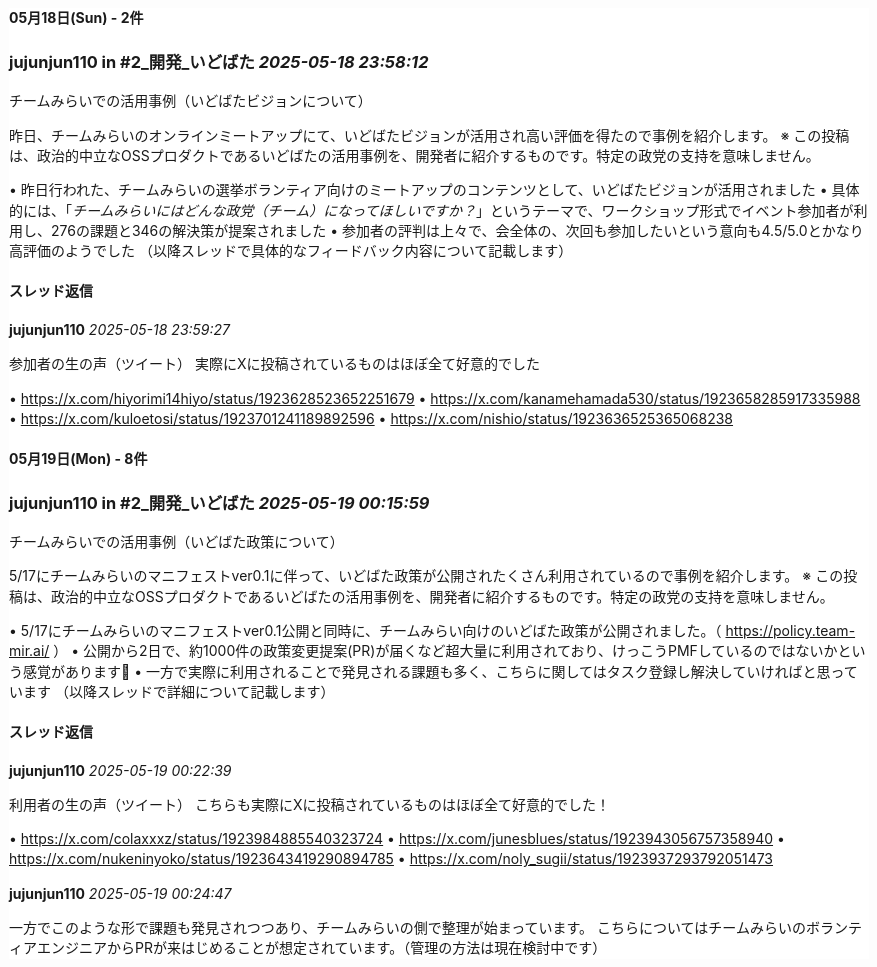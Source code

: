 #### 05月18日(Sun) - 2件

### **jujunjun110** in #2_開発_いどばた _2025-05-18 23:58:12_

チームみらいでの活用事例（いどばたビジョンについて）

昨日、チームみらいのオンラインミートアップにて、いどばたビジョンが活用され高い評価を得たので事例を紹介します。
※ この投稿は、政治的中立なOSSプロダクトであるいどばたの活用事例を、開発者に紹介するものです。特定の政党の支持を意味しません。

• 昨日行われた、チームみらいの選挙ボランティア向けのミートアップのコンテンツとして、いどばたビジョンが活用されました
• 具体的には、「*チームみらいにはどんな政党（チーム）になってほしいですか？*」というテーマで、ワークショップ形式でイベント参加者が利用し、276の課題と346の解決策が提案されました
• 参加者の評判は上々で、会全体の、次回も参加したいという意向も4.5/5.0とかなり高評価のようでした
（以降スレッドで具体的なフィードバック内容について記載します）

#### スレッド返信

**jujunjun110** _2025-05-18 23:59:27_

参加者の生の声（ツイート）
実際にXに投稿されているものはほぼ全て好意的でした

• <https://x.com/hiyorimi14hiyo/status/1923628523652251679>
• <https://x.com/kanamehamada530/status/1923658285917335988>
• <https://x.com/kuloetosi/status/1923701241189892596>
• <https://x.com/nishio/status/1923636525365068238>


#### 05月19日(Mon) - 8件

### **jujunjun110** in #2_開発_いどばた _2025-05-19 00:15:59_

チームみらいでの活用事例（いどばた政策について）

5/17にチームみらいのマニフェストver0.1に伴って、いどばた政策が公開されたくさん利用されているので事例を紹介します。
※ この投稿は、政治的中立なOSSプロダクトであるいどばたの活用事例を、開発者に紹介するものです。特定の政党の支持を意味しません。

• 5/17にチームみらいのマニフェストver0.1公開と同時に、チームみらい向けのいどばた政策が公開されました。（ <https://policy.team-mir.ai/> ）
• 公開から2日で、約1000件の政策変更提案(PR)が届くなど超大量に利用されており、けっこうPMFしているのではないかという感覚があります:raised_hands:
• 一方で実際に利用されることで発見される課題も多く、こちらに関してはタスク登録し解決していければと思っています
（以降スレッドで詳細について記載します）

#### スレッド返信

**jujunjun110** _2025-05-19 00:22:39_

利用者の生の声（ツイート）
こちらも実際にXに投稿されているものはほぼ全て好意的でした！

• <https://x.com/colaxxxz/status/1923984885540323724>
• <https://x.com/junesblues/status/1923943056757358940>
• <https://x.com/nukeninyoko/status/1923643419290894785>
• <https://x.com/noly_sugii/status/1923937293792051473>

**jujunjun110** _2025-05-19 00:24:47_

一方でこのような形で課題も発見されつつあり、チームみらいの側で整理が始まっています。
こちらについてはチームみらいのボランティアエンジニアからPRが来はじめることが想定されています。（管理の方法は現在検討中です）

